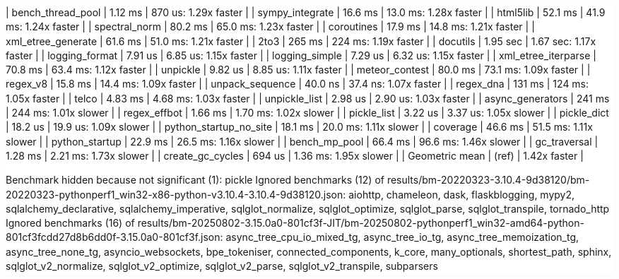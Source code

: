 | bench_thread_pool        | 1.12 ms                                                         | 870 us: 1.29x faster                                                             |
| sympy_integrate          | 16.6 ms                                                         | 13.0 ms: 1.28x faster                                                            |
| html5lib                 | 52.1 ms                                                         | 41.9 ms: 1.24x faster                                                            |
| spectral_norm            | 80.2 ms                                                         | 65.0 ms: 1.23x faster                                                            |
| coroutines               | 17.9 ms                                                         | 14.8 ms: 1.21x faster                                                            |
| xml_etree_generate       | 61.6 ms                                                         | 51.0 ms: 1.21x faster                                                            |
| 2to3                     | 265 ms                                                          | 224 ms: 1.19x faster                                                             |
| docutils                 | 1.95 sec                                                        | 1.67 sec: 1.17x faster                                                           |
| logging_format           | 7.91 us                                                         | 6.85 us: 1.15x faster                                                            |
| logging_simple           | 7.29 us                                                         | 6.32 us: 1.15x faster                                                            |
| xml_etree_iterparse      | 70.8 ms                                                         | 63.4 ms: 1.12x faster                                                            |
| unpickle                 | 9.82 us                                                         | 8.85 us: 1.11x faster                                                            |
| meteor_contest           | 80.0 ms                                                         | 73.1 ms: 1.09x faster                                                            |
| regex_v8                 | 15.8 ms                                                         | 14.4 ms: 1.09x faster                                                            |
| unpack_sequence          | 40.0 ns                                                         | 37.4 ns: 1.07x faster                                                            |
| regex_dna                | 131 ms                                                          | 124 ms: 1.05x faster                                                             |
| telco                    | 4.83 ms                                                         | 4.68 ms: 1.03x faster                                                            |
| unpickle_list            | 2.98 us                                                         | 2.90 us: 1.03x faster                                                            |
| async_generators         | 241 ms                                                          | 244 ms: 1.01x slower                                                             |
| regex_effbot             | 1.66 ms                                                         | 1.70 ms: 1.02x slower                                                            |
| pickle_list              | 3.22 us                                                         | 3.37 us: 1.05x slower                                                            |
| pickle_dict              | 18.2 us                                                         | 19.9 us: 1.09x slower                                                            |
| python_startup_no_site   | 18.1 ms                                                         | 20.0 ms: 1.11x slower                                                            |
| coverage                 | 46.6 ms                                                         | 51.5 ms: 1.11x slower                                                            |
| python_startup           | 22.9 ms                                                         | 26.5 ms: 1.16x slower                                                            |
| bench_mp_pool            | 66.4 ms                                                         | 96.6 ms: 1.46x slower                                                            |
| gc_traversal             | 1.28 ms                                                         | 2.21 ms: 1.73x slower                                                            |
| create_gc_cycles         | 694 us                                                          | 1.36 ms: 1.95x slower                                                            |
| Geometric mean           | (ref)                                                           | 1.42x faster                                                                     |

Benchmark hidden because not significant (1): pickle
Ignored benchmarks (12) of results/bm-20220323-3.10.4-9d38120/bm-20220323-pythonperf1_win32-x86-python-v3.10.4-3.10.4-9d38120.json: aiohttp, chameleon, dask, flaskblogging, mypy2, sqlalchemy_declarative, sqlalchemy_imperative, sqlglot_normalize, sqlglot_optimize, sqlglot_parse, sqlglot_transpile, tornado_http
Ignored benchmarks (16) of results/bm-20250802-3.15.0a0-801cf3f-JIT/bm-20250802-pythonperf1_win32-amd64-python-801cf3fcdd27d8b6dd0f-3.15.0a0-801cf3f.json: async_tree_cpu_io_mixed_tg, async_tree_io_tg, async_tree_memoization_tg, async_tree_none_tg, asyncio_websockets, bpe_tokeniser, connected_components, k_core, many_optionals, shortest_path, sphinx, sqlglot_v2_normalize, sqlglot_v2_optimize, sqlglot_v2_parse, sqlglot_v2_transpile, subparsers
